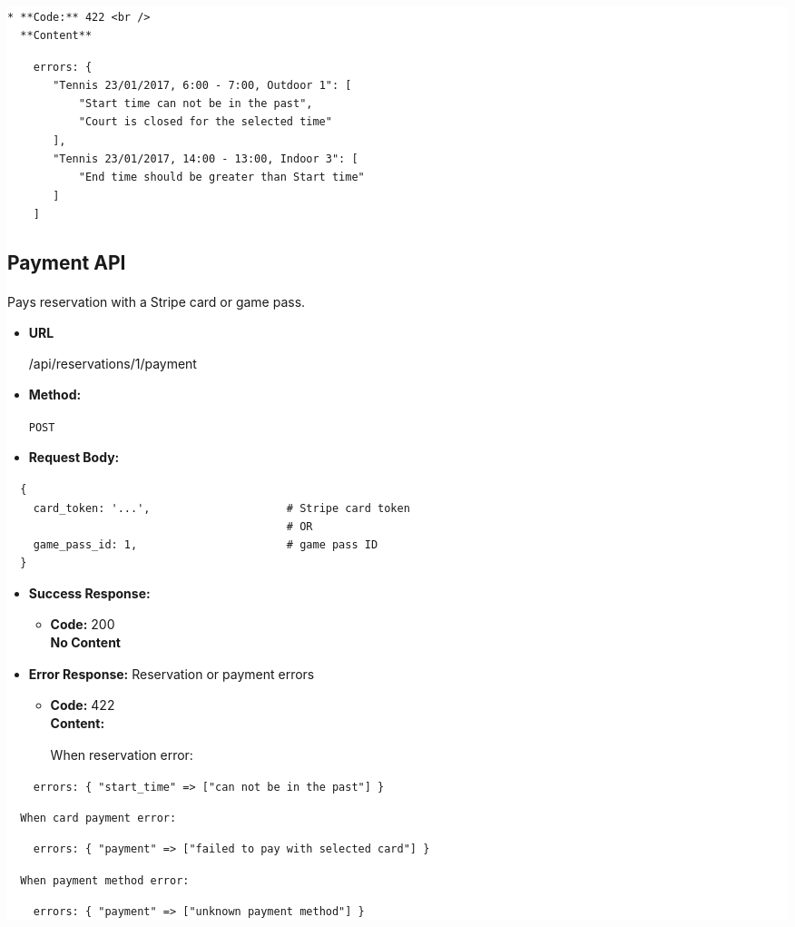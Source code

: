     * **Code:** 422 <br />
      **Content**

  ```
      errors: {
         "Tennis 23/01/2017, 6:00 - 7:00, Outdoor 1": [
             "Start time can not be in the past",
             "Court is closed for the selected time"
         ],
         "Tennis 23/01/2017, 14:00 - 13:00, Indoor 3": [
             "End time should be greater than Start time"
         ]
      ]
  ```


## Payment API
  Pays reservation with a Stripe card or game pass.

  * **URL**

    /api/reservations/1/payment

  * **Method:**

    `POST`

  * **Request Body:**

  ```
    {
      card_token: '...',                     # Stripe card token
                                             # OR
      game_pass_id: 1,                       # game pass ID
    }
  ```

  * **Success Response:**

    * **Code:** 200 <br />
      **No Content**

  * **Error Response:**
    Reservation or payment errors

    * **Code:** 422 <br />
      **Content:**

      When reservation error:
  ```
      errors: { "start_time" => ["can not be in the past"] }
  ```

      When card payment error:
  ```
      errors: { "payment" => ["failed to pay with selected card"] }
  ```

      When payment method error:
  ```
      errors: { "payment" => ["unknown payment method"] }
  ```
